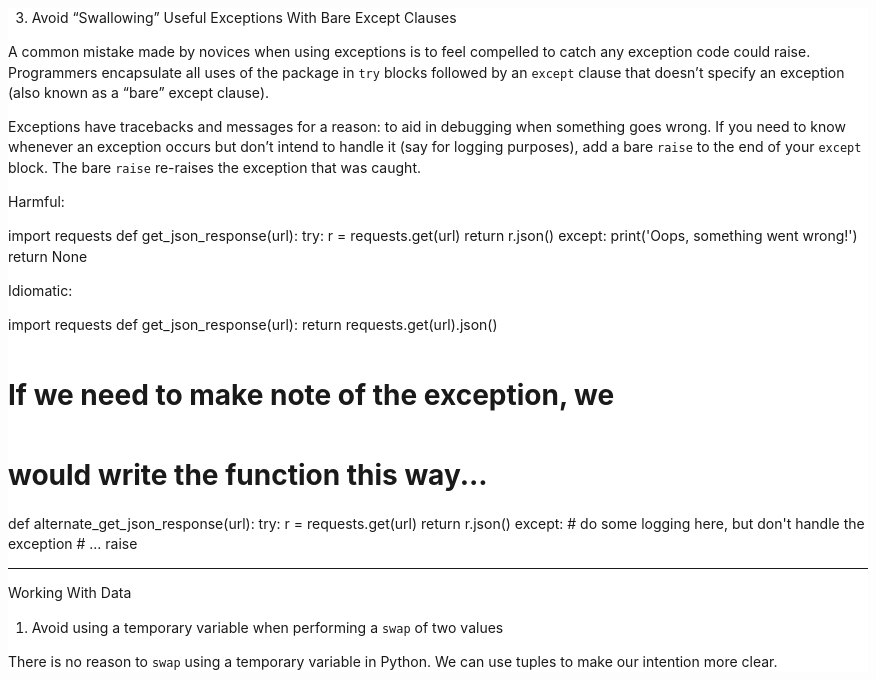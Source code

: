 
3) Avoid “Swallowing” Useful Exceptions With Bare Except Clauses

A common mistake made by novices when using exceptions is to feel compelled to
catch any exception code could raise. Programmers encapsulate all uses of the 
package in `try` blocks followed by an `except` clause that doesn’t specify an 
exception (also known as a “bare” except clause).

Exceptions have tracebacks and messages for a reason: to aid in debugging when
something goes wrong. If you need to know whenever an exception occurs but don’t 
intend to handle it (say for logging purposes), add a bare `raise` to the end 
of your `except` block. The bare `raise` re-raises the exception that was caught.

Harmful:

import requests
def get_json_response(url):
    try:
	r = requests.get(url)
	return r.json()
    except:
	print('Oops, something went wrong!')
	return None


Idiomatic:

import requests
def get_json_response(url):
    return requests.get(url).json()

# If we need to make note of the exception, we
# would write the function this way...
def alternate_get_json_response(url):
    try:
	r = requests.get(url)
	return r.json()
    except:
	# do some logging here, but don't handle the exception
	# ...
	raise


----------------------
Working With Data


1) Avoid using a temporary variable when performing a `swap` of two values

There is no reason to `swap` using a temporary variable in Python.
We can use tuples to make our intention more clear.
